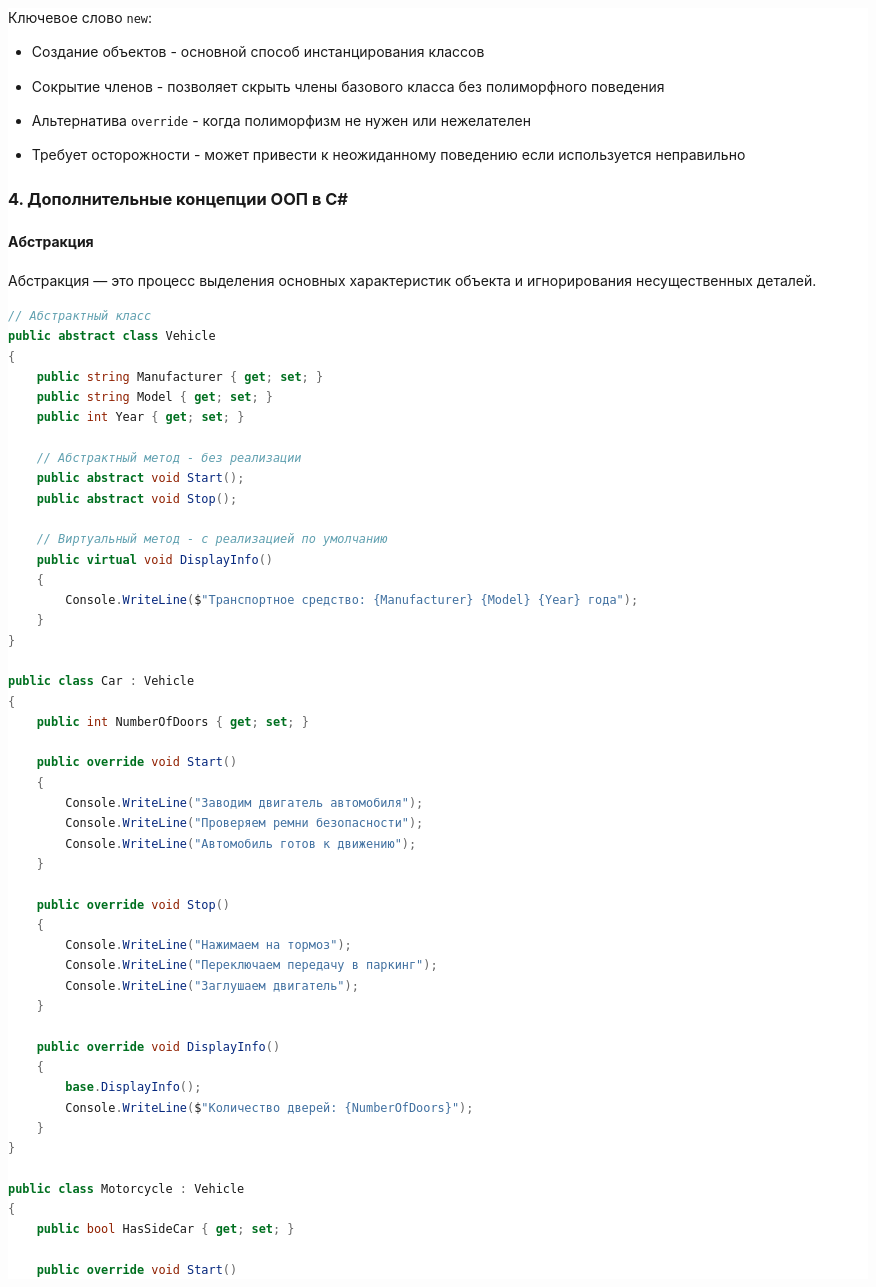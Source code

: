 Ключевое слово `new`:

- Создание объектов - основной способ инстанцирования классов

- Сокрытие членов - позволяет скрыть члены базового класса без полиморфного поведения

- Альтернатива `override` - когда полиморфизм не нужен или нежелателен

- Требует осторожности - может привести к неожиданному поведению если используется неправильно



### 4. Дополнительные концепции ООП в C#

#### Абстракция
Абстракция — это процесс выделения основных характеристик объекта и игнорирования несущественных деталей.

```csharp
// Абстрактный класс
public abstract class Vehicle
{
    public string Manufacturer { get; set; }
    public string Model { get; set; }
    public int Year { get; set; }
    
    // Абстрактный метод - без реализации
    public abstract void Start();
    public abstract void Stop();
    
    // Виртуальный метод - с реализацией по умолчанию
    public virtual void DisplayInfo()
    {
        Console.WriteLine($"Транспортное средство: {Manufacturer} {Model} {Year} года");
    }
}

public class Car : Vehicle
{
    public int NumberOfDoors { get; set; }
    
    public override void Start()
    {
        Console.WriteLine("Заводим двигатель автомобиля");
        Console.WriteLine("Проверяем ремни безопасности");
        Console.WriteLine("Автомобиль готов к движению");
    }
    
    public override void Stop()
    {
        Console.WriteLine("Нажимаем на тормоз");
        Console.WriteLine("Переключаем передачу в паркинг");
        Console.WriteLine("Заглушаем двигатель");
    }
    
    public override void DisplayInfo()
    {
        base.DisplayInfo();
        Console.WriteLine($"Количество дверей: {NumberOfDoors}");
    }
}

public class Motorcycle : Vehicle
{
    public bool HasSideCar { get; set; }
    
    public override void Start()
```